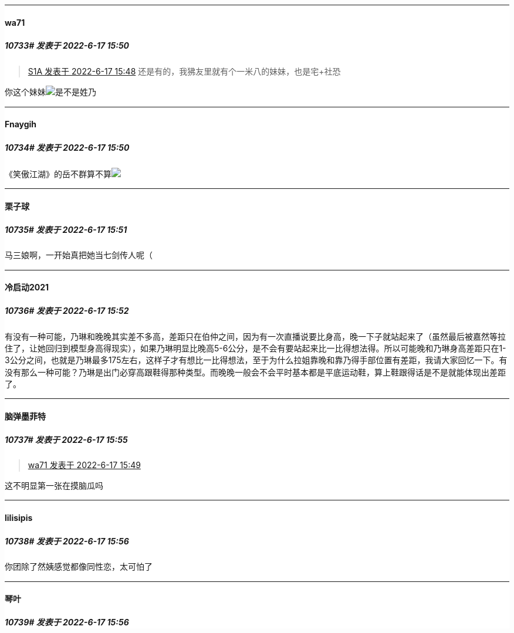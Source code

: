 *****

####  wa71  
##### 10733#       发表于 2022-6-17 15:50

<blockquote><a href="httphttps://bbs.saraba1st.com/2b/forum.php?mod=redirect&amp;goto=findpost&amp;pid=56307491&amp;ptid=2074554" target="_blank">S1A 发表于 2022-6-17 15:48</a>
还是有的，我狒友里就有个一米八的妹妹，也是宅+社恐</blockquote>
你这个妹妹<img src="https://static.saraba1st.com/image/smiley/face2017/098.png" referrerpolicy="no-referrer">是不是姓乃

*****

####  Fnaygih  
##### 10734#       发表于 2022-6-17 15:50

《笑傲江湖》的岳不群算不算<img src="https://static.saraba1st.com/image/smiley/face2017/009.gif" referrerpolicy="no-referrer">

*****

####  栗子球  
##### 10735#       发表于 2022-6-17 15:51

马三娘啊，一开始真把她当七剑传人呢（

*****

####  冷启动2021  
##### 10736#       发表于 2022-6-17 15:52

有没有一种可能，乃琳和晚晚其实差不多高，差距只在伯仲之间，因为有一次直播说要比身高，晚一下子就站起来了（虽然最后被嘉然等拉住了，让她回归到模型身高得现实），如果乃琳明显比晚高5-6公分，是不会有要站起来比一比得想法得。所以可能晚和乃琳身高差距只在1-3公分之间，也就是乃琳最多175左右，这样子才有想比一比得想法，至于为什么拉姐靠晚和靠乃得手部位置有差距，我请大家回忆一下。有没有那么一种可能？乃琳是出门必穿高跟鞋得那种类型。而晚晚一般会不会平时基本都是平底运动鞋，算上鞋跟得话是不是就能体现出差距了。



*****

####  脑弹墨菲特  
##### 10737#       发表于 2022-6-17 15:55

<blockquote><a href="httphttps://bbs.saraba1st.com/2b/forum.php?mod=redirect&amp;goto=findpost&amp;pid=56307509&amp;ptid=2074554" target="_blank">wa71 发表于 2022-6-17 15:49</a></blockquote>
这不明显第一张在摸脑瓜吗

*****

####  lilisipis  
##### 10738#       发表于 2022-6-17 15:56

你团除了然姨感觉都像同性恋，太可怕了

*****

####  琴叶  
##### 10739#       发表于 2022-6-17 15:56
